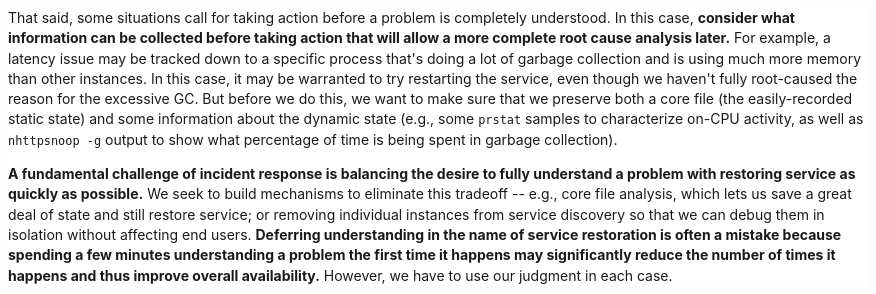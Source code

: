That said, some situations call for taking action before a problem is completely
understood.  In this case, **consider what information can be collected before
taking action that will allow a more complete root cause analysis later.** For
example, a latency issue may be tracked down to a specific process that's doing
a lot of garbage collection and is using much more memory than other instances.
In this case, it may be warranted to try restarting the service, even though we
haven't fully root-caused the reason for the excessive GC.  But before we do
this, we want to make sure that we preserve both a core file (the
easily-recorded static state) and some information about the dynamic state
(e.g., some `prstat` samples to characterize on-CPU activity, as well as
`nhttpsnoop -g` output to show what percentage of time is being spent in garbage
collection).

**A fundamental challenge of incident response is balancing the desire to fully
understand a problem with restoring service as quickly as possible.**  We seek
to build mechanisms to eliminate this tradeoff -- e.g., core file analysis,
which lets us save a great deal of state and still restore service; or removing
individual instances from service discovery so that we can debug them in
isolation without affecting end users.  **Deferring understanding in the name of
service restoration is often a mistake because spending a few minutes
understanding a problem the first time it happens may significantly reduce the
number of times it happens and thus improve overall availability.**  However, we
have to use our judgment in each case.

